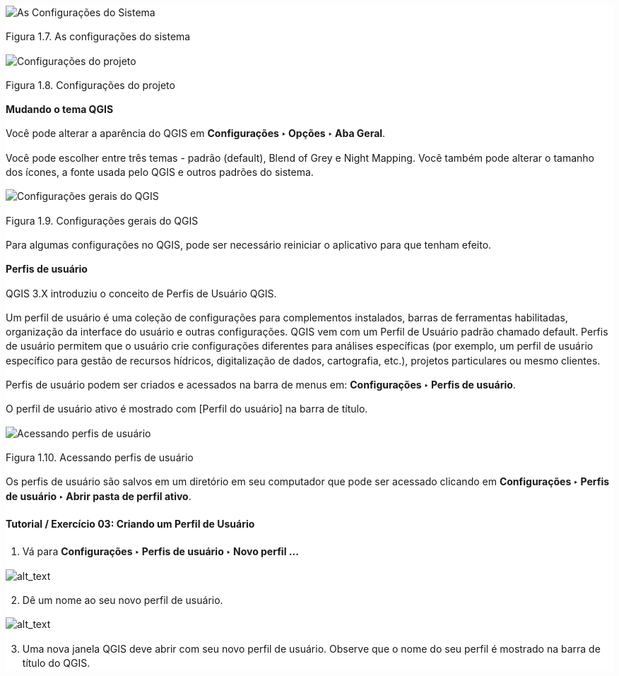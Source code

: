 ![As Configurações do Sistema](media/settings-1.png "As Configurações do Sistema")

Figura 1.7. As configurações do sistema


![Configurações do projeto](media/settings-2.png "Configurações do projeto")

Figura 1.8. Configurações do projeto

**Mudando o tema QGIS**

Você pode alterar a aparência do QGIS em **Configurações ‣ Opções ‣ Aba Geral**.

Você pode escolher entre três temas - padrão (default), Blend of Grey e Night Mapping. Você também pode alterar o tamanho dos ícones, a fonte usada pelo QGIS e outros padrões do sistema.

![Configurações gerais do QGIS](media/change-theme.png "Configurações gerais do QGIS")

Figura 1.9. Configurações gerais do QGIS

Para algumas configurações no QGIS, pode ser necessário reiniciar o aplicativo para que tenham efeito.

**Perfis de usuário**

QGIS 3.X introduziu o conceito de Perfis de Usuário QGIS.

Um perfil de usuário é uma coleção de configurações para complementos instalados, barras de ferramentas habilitadas, organização da interface do usuário e outras configurações. QGIS vem com um Perfil de Usuário padrão chamado default. Perfis de usuário permitem que o usuário crie configurações diferentes para análises específicas (por exemplo, um perfil de usuário específico para gestão de recursos hídricos, digitalização de dados, cartografia, etc.), projetos particulares ou mesmo clientes.

Perfis de usuário podem ser criados e acessados ​​na barra de menus em: **Configurações ‣ Perfis de usuário**.

O perfil de usuário ativo é mostrado com [Perfil do usuário] na barra de título.

![Acessando perfis de usuário](media/user-profiles-1.png "Acessando perfis de usuário")

Figura 1.10. Acessando perfis de usuário

Os perfis de usuário são salvos em um diretório em seu computador que pode ser acessado clicando em **Configurações ‣ Perfis de usuário ‣ Abrir pasta de perfil ativo**.

#### **Tutorial / Exercício 03: Criando um Perfil de Usuário**

1. Vá para **Configurações ‣ Perfis de usuário ‣ Novo perfil ...**

![alt_text](media/user-profiles-2.png "image_tooltip")


2. Dê um nome ao seu novo perfil de usuário.

![alt_text](media/user-profiles-3.png "image_tooltip")

3. Uma nova janela QGIS deve abrir com seu novo perfil de usuário. Observe que o nome do seu perfil é mostrado na barra de título do QGIS.
